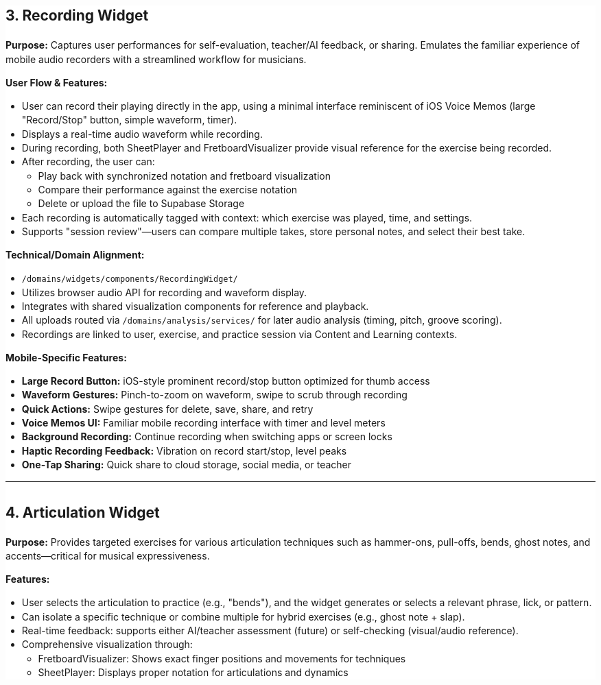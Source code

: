 
## **3. Recording Widget**

**Purpose:**
Captures user performances for self-evaluation, teacher/AI feedback, or sharing. Emulates the familiar experience of mobile audio recorders with a streamlined workflow for musicians.

**User Flow & Features:**

* User can record their playing directly in the app, using a minimal interface reminiscent of iOS Voice Memos (large "Record/Stop" button, simple waveform, timer).
* Displays a real-time audio waveform while recording.
* During recording, both SheetPlayer and FretboardVisualizer provide visual reference for the exercise being recorded.
* After recording, the user can:
  * Play back with synchronized notation and fretboard visualization
  * Compare their performance against the exercise notation
  * Delete or upload the file to Supabase Storage
* Each recording is automatically tagged with context: which exercise was played, time, and settings.
* Supports "session review"—users can compare multiple takes, store personal notes, and select their best take.

**Technical/Domain Alignment:**

* `/domains/widgets/components/RecordingWidget/`
* Utilizes browser audio API for recording and waveform display.
* Integrates with shared visualization components for reference and playback.
* All uploads routed via `/domains/analysis/services/` for later audio analysis (timing, pitch, groove scoring).
* Recordings are linked to user, exercise, and practice session via Content and Learning contexts.

**Mobile-Specific Features:**
* **Large Record Button:** iOS-style prominent record/stop button optimized for thumb access
* **Waveform Gestures:** Pinch-to-zoom on waveform, swipe to scrub through recording
* **Quick Actions:** Swipe gestures for delete, save, share, and retry
* **Voice Memos UI:** Familiar mobile recording interface with timer and level meters
* **Background Recording:** Continue recording when switching apps or screen locks
* **Haptic Recording Feedback:** Vibration on record start/stop, level peaks
* **One-Tap Sharing:** Quick share to cloud storage, social media, or teacher

---

## **4. Articulation Widget**

**Purpose:**
Provides targeted exercises for various articulation techniques such as hammer-ons, pull-offs, bends, ghost notes, and accents—critical for musical expressiveness.

**Features:**

* User selects the articulation to practice (e.g., "bends"), and the widget generates or selects a relevant phrase, lick, or pattern.
* Can isolate a specific technique or combine multiple for hybrid exercises (e.g., ghost note + slap).
* Real-time feedback: supports either AI/teacher assessment (future) or self-checking (visual/audio reference).
* Comprehensive visualization through:
  * FretboardVisualizer: Shows exact finger positions and movements for techniques
  * SheetPlayer: Displays proper notation for articulations and dynamics
